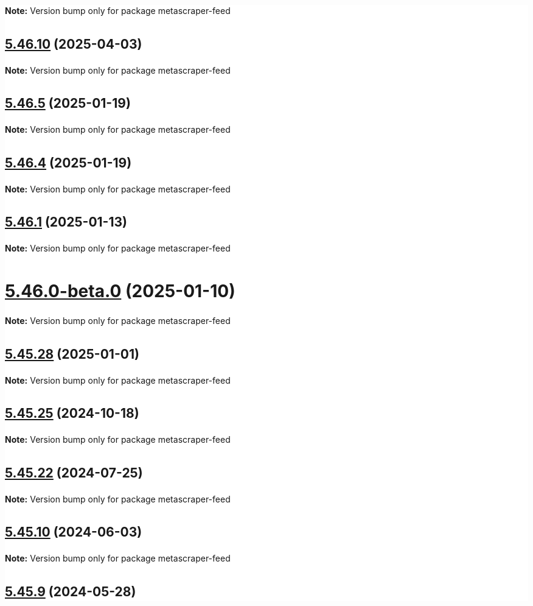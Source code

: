 **Note:** Version bump only for package metascraper-feed

## [5.46.10](https://github.com/microlinkhq/metascraper/compare/v5.46.9...v5.46.10) (2025-04-03)

**Note:** Version bump only for package metascraper-feed

## [5.46.5](https://github.com/microlinkhq/metascraper/compare/v5.46.4...v5.46.5) (2025-01-19)

**Note:** Version bump only for package metascraper-feed

## [5.46.4](https://github.com/microlinkhq/metascraper/compare/v5.46.3...v5.46.4) (2025-01-19)

**Note:** Version bump only for package metascraper-feed

## [5.46.1](https://github.com/microlinkhq/metascraper/compare/v5.46.0...v5.46.1) (2025-01-13)

**Note:** Version bump only for package metascraper-feed

# [5.46.0-beta.0](https://github.com/microlinkhq/metascraper/compare/v5.45.29...v5.46.0-beta.0) (2025-01-10)

**Note:** Version bump only for package metascraper-feed

## [5.45.28](https://github.com/microlinkhq/metascraper/compare/v5.45.27...v5.45.28) (2025-01-01)

**Note:** Version bump only for package metascraper-feed

## [5.45.25](https://github.com/microlinkhq/metascraper/compare/v5.45.24...v5.45.25) (2024-10-18)

**Note:** Version bump only for package metascraper-feed

## [5.45.22](https://github.com/microlinkhq/metascraper/compare/v5.45.21...v5.45.22) (2024-07-25)

**Note:** Version bump only for package metascraper-feed

## [5.45.10](https://github.com/microlinkhq/metascraper/compare/v5.45.9...v5.45.10) (2024-06-03)

**Note:** Version bump only for package metascraper-feed

## [5.45.9](https://github.com/microlinkhq/metascraper/compare/v5.45.8...v5.45.9) (2024-05-28)
